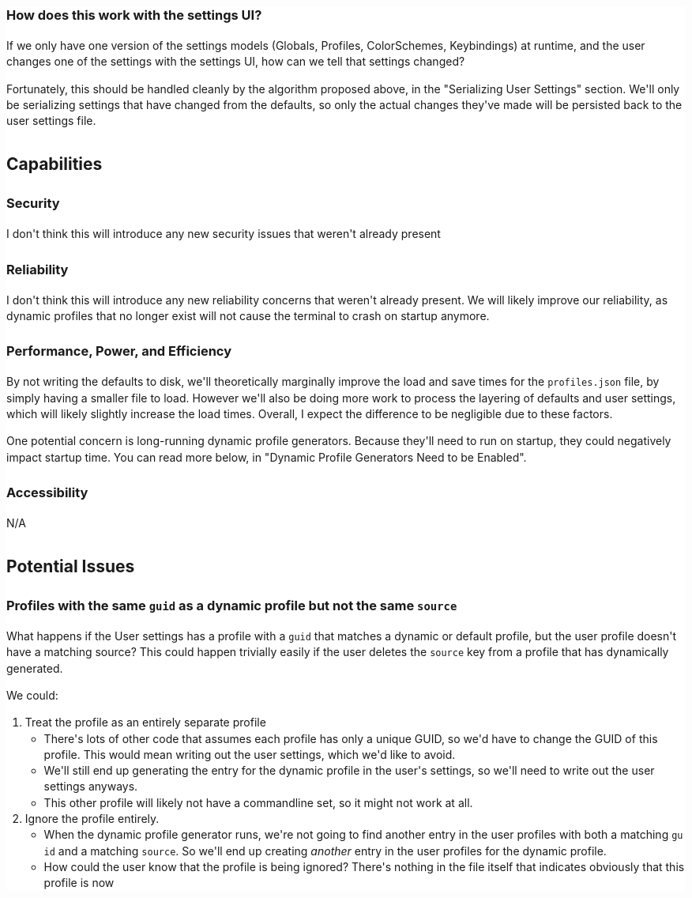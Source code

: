 ### How does this work with the settings UI?

If we only have one version of the settings models (Globals, Profiles,
ColorSchemes, Keybindings) at runtime, and the user changes one of the settings
with the settings UI, how can we tell that settings changed?

Fortunately, this should be handled cleanly by the algorithm proposed above, in
the "Serializing User Settings" section. We'll only be serializing settings that
have changed from the defaults, so only the actual changes they've made will be
persisted back to the user settings file.

## Capabilities
### Security

I don't think this will introduce any new security issues that weren't already
present

### Reliability
I don't think this will introduce any new reliability concerns that weren't
already present. We will likely improve our reliability, as dynamic profiles
that no longer exist will not cause the terminal to crash on startup anymore.

### Performance, Power, and Efficiency

By not writing the defaults to disk, we'll theoretically marginally improve the
load and save times for the `profiles.json` file, by simply having a smaller
file to load. However we'll also be doing more work to process the layering of
defaults and user settings, which will likely slightly increase the load times.
Overall, I expect the difference to be negligible due to these factors.

One potential concern is long-running dynamic profile generators. Because
they'll need to run on startup, they could negatively impact startup time. You
can read more below, in "Dynamic Profile Generators Need to be Enabled".

### Accessibility
N/A

## Potential Issues

### Profiles with the same `guid` as a dynamic profile but not the same `source`

What happens if the User settings has a profile with a `guid` that matches a
dynamic or default profile, but the user profile doesn't have a matching source?
This could happen trivially easily if the user deletes the `source` key from a
profile that has dynamically generated.

We could:
1. Treat the profile as an entirely separate profile
   - There's lots of other code that assumes each profile has only a unique GUID,
     so we'd have to change the GUID of this profile. This would mean writing out
     the user settings, which we'd like to avoid.
   - We'll still end up generating the entry for the dynamic profile in the
     user's settings, so we'll need to write out the user settings anyways.
   - This other profile will likely not have a commandline set, so it might not
     work at all.
1. Ignore the profile entirely.
   - When the dynamic profile generator runs, we're not going to find another
     entry in the user profiles with both a matching `guid` and a matching
     `source`. So we'll end up creating _another_ entry in the user profiles for
     the dynamic profile.
   - How could the user know that the profile is being ignored? There's nothing
     in the file itself that indicates obviously that this profile is now